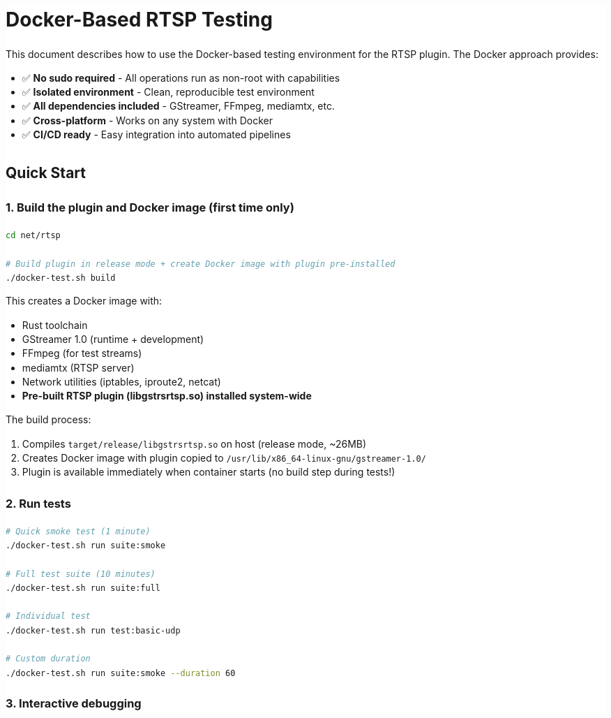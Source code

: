 # Docker-Based RTSP Testing

This document describes how to use the Docker-based testing environment for the RTSP plugin. The Docker approach provides:

- ✅ **No sudo required** - All operations run as non-root with capabilities
- ✅ **Isolated environment** - Clean, reproducible test environment
- ✅ **All dependencies included** - GStreamer, FFmpeg, mediamtx, etc.
- ✅ **Cross-platform** - Works on any system with Docker
- ✅ **CI/CD ready** - Easy integration into automated pipelines

## Quick Start

### 1. Build the plugin and Docker image (first time only)

```bash
cd net/rtsp

# Build plugin in release mode + create Docker image with plugin pre-installed
./docker-test.sh build
```

This creates a Docker image with:
- Rust toolchain  
- GStreamer 1.0 (runtime + development)
- FFmpeg (for test streams)
- mediamtx (RTSP server)
- Network utilities (iptables, iproute2, netcat)
- **Pre-built RTSP plugin (libgstrsrtsp.so) installed system-wide**

The build process:
1. Compiles `target/release/libgstrsrtsp.so` on host (release mode, ~26MB)
2. Creates Docker image with plugin copied to `/usr/lib/x86_64-linux-gnu/gstreamer-1.0/`
3. Plugin is available immediately when container starts (no build step during tests!)

### 2. Run tests

```bash
# Quick smoke test (1 minute)
./docker-test.sh run suite:smoke

# Full test suite (10 minutes)
./docker-test.sh run suite:full

# Individual test
./docker-test.sh run test:basic-udp

# Custom duration
./docker-test.sh run suite:smoke --duration 60
```

### 3. Interactive debugging
